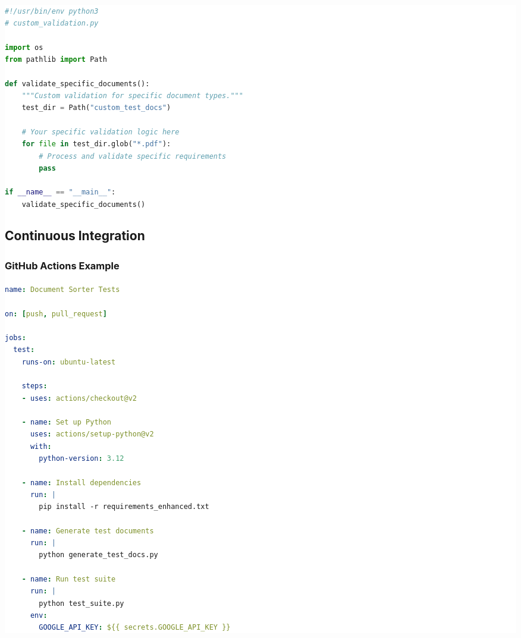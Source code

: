 ```python
#!/usr/bin/env python3
# custom_validation.py

import os
from pathlib import Path

def validate_specific_documents():
    """Custom validation for specific document types."""
    test_dir = Path("custom_test_docs")
    
    # Your specific validation logic here
    for file in test_dir.glob("*.pdf"):
        # Process and validate specific requirements
        pass

if __name__ == "__main__":
    validate_specific_documents()
```

## Continuous Integration

### GitHub Actions Example

```yaml
name: Document Sorter Tests

on: [push, pull_request]

jobs:
  test:
    runs-on: ubuntu-latest
    
    steps:
    - uses: actions/checkout@v2
    
    - name: Set up Python
      uses: actions/setup-python@v2
      with:
        python-version: 3.12
    
    - name: Install dependencies
      run: |
        pip install -r requirements_enhanced.txt
    
    - name: Generate test documents
      run: |
        python generate_test_docs.py
    
    - name: Run test suite
      run: |
        python test_suite.py
      env:
        GOOGLE_API_KEY: ${{ secrets.GOOGLE_API_KEY }}
```
